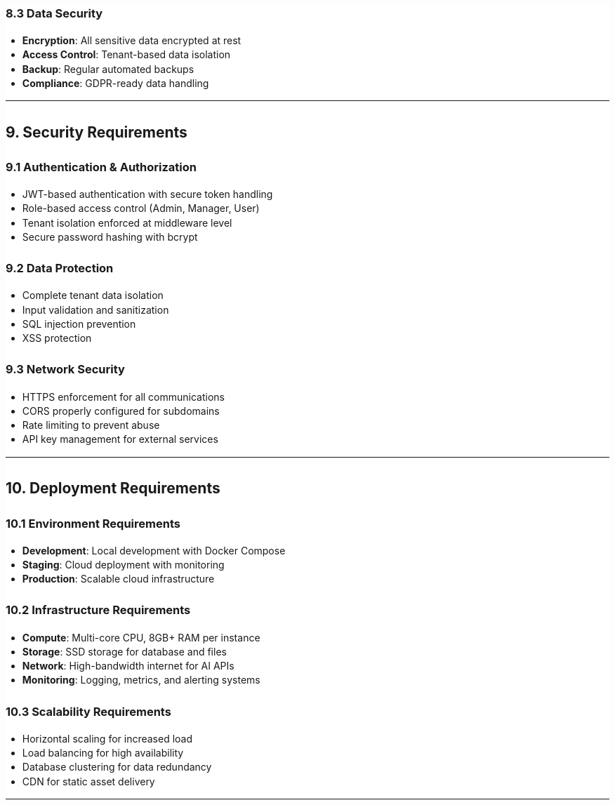 ### 8.3 Data Security
- **Encryption**: All sensitive data encrypted at rest
- **Access Control**: Tenant-based data isolation
- **Backup**: Regular automated backups
- **Compliance**: GDPR-ready data handling

---

## 9. Security Requirements

### 9.1 Authentication & Authorization
- JWT-based authentication with secure token handling
- Role-based access control (Admin, Manager, User)
- Tenant isolation enforced at middleware level
- Secure password hashing with bcrypt

### 9.2 Data Protection
- Complete tenant data isolation
- Input validation and sanitization
- SQL injection prevention
- XSS protection

### 9.3 Network Security
- HTTPS enforcement for all communications
- CORS properly configured for subdomains
- Rate limiting to prevent abuse
- API key management for external services

---

## 10. Deployment Requirements

### 10.1 Environment Requirements
- **Development**: Local development with Docker Compose
- **Staging**: Cloud deployment with monitoring
- **Production**: Scalable cloud infrastructure

### 10.2 Infrastructure Requirements
- **Compute**: Multi-core CPU, 8GB+ RAM per instance
- **Storage**: SSD storage for database and files
- **Network**: High-bandwidth internet for AI APIs
- **Monitoring**: Logging, metrics, and alerting systems

### 10.3 Scalability Requirements
- Horizontal scaling for increased load
- Load balancing for high availability
- Database clustering for data redundancy
- CDN for static asset delivery

---